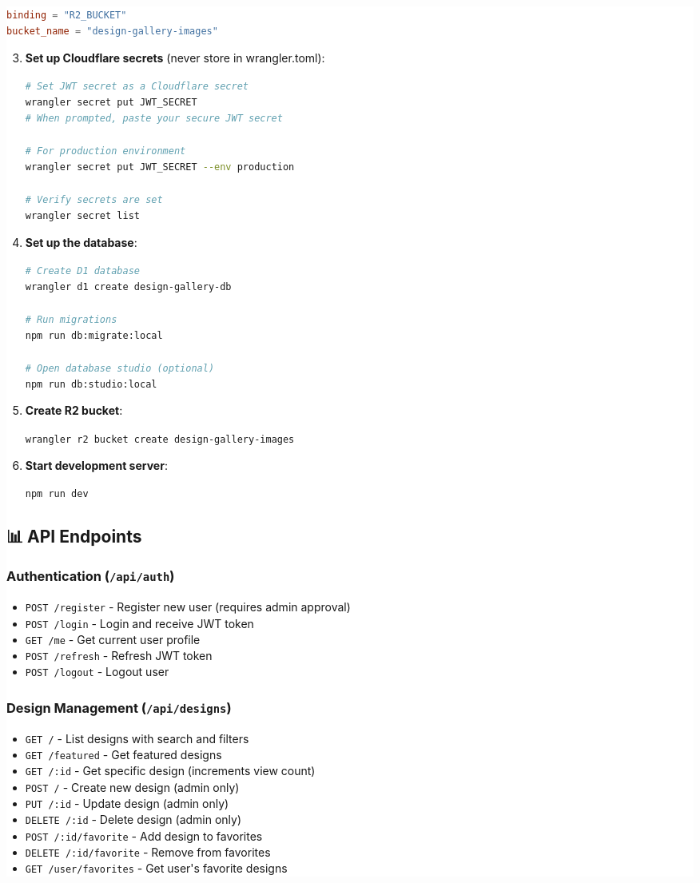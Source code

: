    ```toml
   binding = "R2_BUCKET"
   bucket_name = "design-gallery-images"
   ```

3. **Set up Cloudflare secrets** (never store in wrangler.toml):
   ```bash
   # Set JWT secret as a Cloudflare secret
   wrangler secret put JWT_SECRET
   # When prompted, paste your secure JWT secret
   
   # For production environment
   wrangler secret put JWT_SECRET --env production
   
   # Verify secrets are set
   wrangler secret list
   ```

4. **Set up the database**:
   ```bash
   # Create D1 database
   wrangler d1 create design-gallery-db

   # Run migrations
   npm run db:migrate:local
   
   # Open database studio (optional)
   npm run db:studio:local
   ```

5. **Create R2 bucket**:
   ```bash
   wrangler r2 bucket create design-gallery-images
   ```

6. **Start development server**:
   ```bash
   npm run dev
   ```

## 📊 API Endpoints

### Authentication (`/api/auth`)
- `POST /register` - Register new user (requires admin approval)
- `POST /login` - Login and receive JWT token
- `GET /me` - Get current user profile
- `POST /refresh` - Refresh JWT token
- `POST /logout` - Logout user

### Design Management (`/api/designs`)
- `GET /` - List designs with search and filters
- `GET /featured` - Get featured designs
- `GET /:id` - Get specific design (increments view count)
- `POST /` - Create new design (admin only)
- `PUT /:id` - Update design (admin only)
- `DELETE /:id` - Delete design (admin only)
- `POST /:id/favorite` - Add design to favorites
- `DELETE /:id/favorite` - Remove from favorites
- `GET /user/favorites` - Get user's favorite designs
